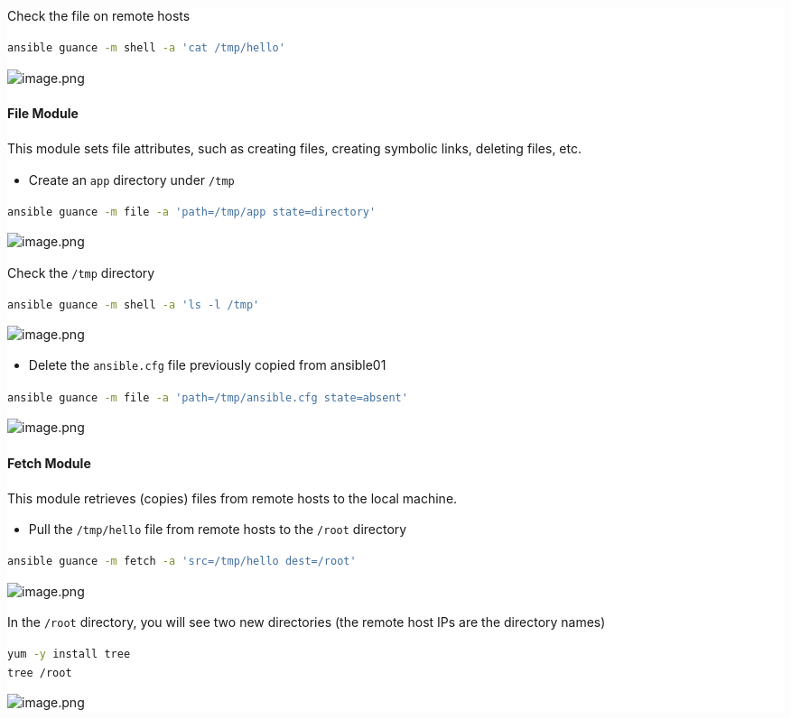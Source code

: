Check the file on remote hosts

```bash
ansible guance -m shell -a 'cat /tmp/hello'
```

![image.png](../images/ansible-8.png)

#### File Module

This module sets file attributes, such as creating files, creating symbolic links, deleting files, etc.

- Create an `app` directory under `/tmp`

```bash
ansible guance -m file -a 'path=/tmp/app state=directory'
```

![image.png](../images/ansible-9.png)

Check the `/tmp` directory

```bash
ansible guance -m shell -a 'ls -l /tmp'
```

![image.png](../images/ansible-10.png)

- Delete the `ansible.cfg` file previously copied from ansible01

```bash
ansible guance -m file -a 'path=/tmp/ansible.cfg state=absent'
```

![image.png](../images/ansible-11.png)

#### Fetch Module

This module retrieves (copies) files from remote hosts to the local machine.

- Pull the `/tmp/hello` file from remote hosts to the `/root` directory

```bash
ansible guance -m fetch -a 'src=/tmp/hello dest=/root'
```

![image.png](../images/ansible-12.png)

In the `/root` directory, you will see two new directories (the remote host IPs are the directory names)

```bash
yum -y install tree
tree /root
```

![image.png](../images/ansible-13.png)
